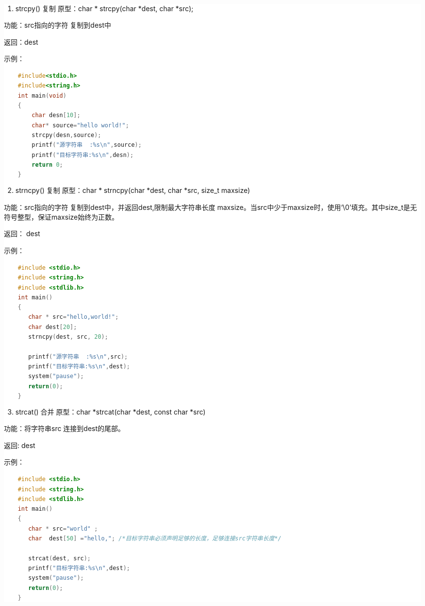 1. strcpy() 复制
原型：char * strcpy(char *dest, char *src);

功能：src指向的字符 复制到dest中

返回：dest 

示例：
```c
	#include<stdio.h>
	#include<string.h>
	int main(void)
	{
		char desn[10];	
		char* source="hello world!";
		strcpy(desn,source);
		printf("源字符串  :%s\n",source);
		printf("目标字符串:%s\n",desn);
		return 0;
	}
```
2. strncpy() 复制
原型：char * strncpy(char *dest, char *src, size_t  maxsize)

功能：src指向的字符 复制到dest中，并返回dest,限制最大字符串长度 maxsize。当src中少于maxsize时，使用‘\0’填充。其中size_t是无符号整型，保证maxsize始终为正数。

返回： dest

示例：
```c
	#include <stdio.h>
	#include <string.h>
	#include <stdlib.h>
	int main()
	{
	   char * src="hello,world!";
	   char dest[20];
	   strncpy(dest, src, 20);
	  
	   printf("源字符串  :%s\n",src);
	   printf("目标字符串:%s\n",dest);
	   system("pause");
	   return(0);
	}
```
3. strcat() 合并
原型：char *strcat(char *dest, const char *src)

功能：将字符串src 连接到dest的尾部。

返回: dest

示例：
```c
	#include <stdio.h>
	#include <string.h>
	#include <stdlib.h>
	int main()
	{
	   char * src="world" ;
	   char  dest[50] ="hello,"; /*目标字符串必须声明足够的长度，足够连接src字符串长度*/
	  
	   strcat(dest, src);
	   printf("目标字符串:%s\n",dest);
	   system("pause");
	   return(0);
	}
```